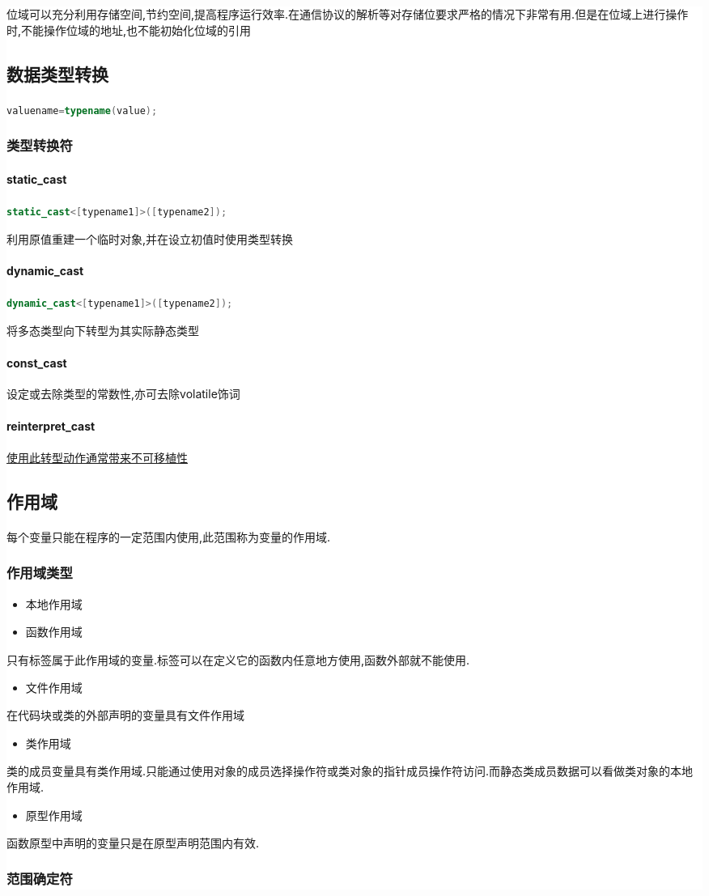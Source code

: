 位域可以充分利用存储空间,节约空间,提高程序运行效率.在通信协议的解析等对存储位要求严格的情况下非常有用.但是在位域上进行操作时,不能操作位域的地址,也不能初始化位域的引用

## 数据类型转换

```cpp
valuename=typename(value);
```

### 类型转换符

#### static_cast

```cpp
static_cast<[typename1]>([typename2]);
```

利用原值重建一个临时对象,并在设立初值时使用类型转换

#### dynamic_cast

```cpp
dynamic_cast<[typename1]>([typename2]);
```

将多态类型向下转型为其实际静态类型

#### const_cast

设定或去除类型的常数性,亦可去除volatile饰词

#### reinterpret_cast

<u>使用此转型动作通常带来不可移植性</u>

## 作用域

每个变量只能在程序的一定范围内使用,此范围称为变量的作用域.

### 作用域类型

*    本地作用域

*    函数作用域

只有标签属于此作用域的变量.标签可以在定义它的函数内任意地方使用,函数外部就不能使用.

*    文件作用域

在代码块或类的外部声明的变量具有文件作用域

*    类作用域

类的成员变量具有类作用域.只能通过使用对象的成员选择操作符或类对象的指针成员操作符访问.而静态类成员数据可以看做类对象的本地作用域.

*    原型作用域

函数原型中声明的变量只是在原型声明范围内有效.

### 范围确定符
